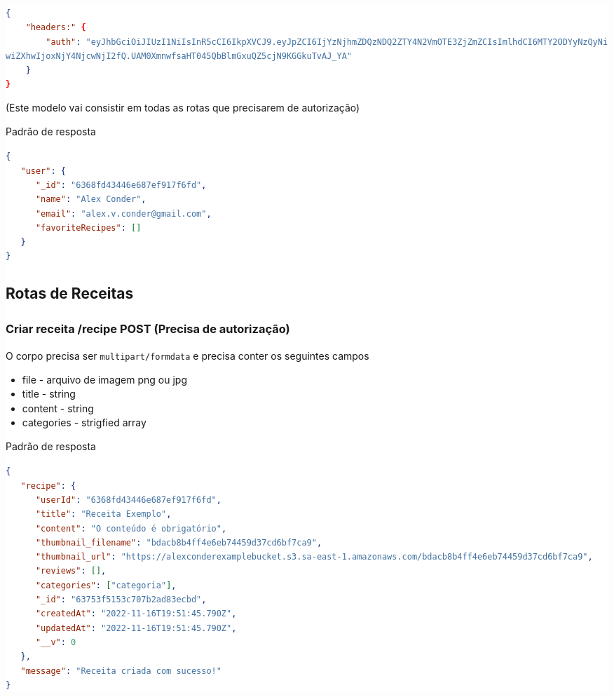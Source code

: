```json
{
    "headers:" {
        "auth": "eyJhbGciOiJIUzI1NiIsInR5cCI6IkpXVCJ9.eyJpZCI6IjYzNjhmZDQzNDQ2ZTY4N2VmOTE3ZjZmZCIsImlhdCI6MTY2ODYyNzQyNiwiZXhwIjoxNjY4NjcwNjI2fQ.UAM0XmnwfsaHT045QbBlmGxuQZ5cjN9KGGkuTvAJ_YA"
    }
}
```

(Este modelo vai consistir em todas as rotas que precisarem de autorização)

Padrão de resposta

```json
{
   "user": {
      "_id": "6368fd43446e687ef917f6fd",
      "name": "Alex Conder",
      "email": "alex.v.conder@gmail.com",
      "favoriteRecipes": []
   }
}
```

## Rotas de Receitas

### Criar receita /recipe POST (Precisa de autorização)

O corpo precisa ser `multipart/formdata` e precisa conter os seguintes campos

- file - arquivo de imagem png ou jpg
- title - string
- content - string
- categories - strigfied array

Padrão de resposta

```json
{
   "recipe": {
      "userId": "6368fd43446e687ef917f6fd",
      "title": "Receita Exemplo",
      "content": "O conteúdo é obrigatório",
      "thumbnail_filename": "bdacb8b4ff4e6eb74459d37cd6bf7ca9",
      "thumbnail_url": "https://alexconderexamplebucket.s3.sa-east-1.amazonaws.com/bdacb8b4ff4e6eb74459d37cd6bf7ca9",
      "reviews": [],
      "categories": ["categoria"],
      "_id": "63753f5153c707b2ad83ecbd",
      "createdAt": "2022-11-16T19:51:45.790Z",
      "updatedAt": "2022-11-16T19:51:45.790Z",
      "__v": 0
   },
   "message": "Receita criada com sucesso!"
}
```
